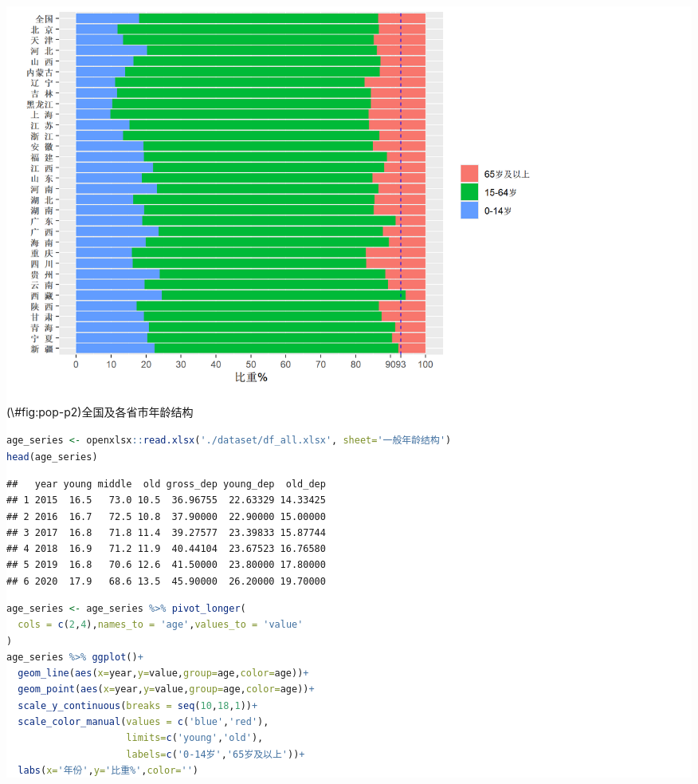<img src="11-population_files/figure-html/pop-p2-1.png" alt="全国及各省市年龄结构" width="672" />
<p class="caption">(\#fig:pop-p2)全国及各省市年龄结构</p>
</div>


``` r
age_series <- openxlsx::read.xlsx('./dataset/df_all.xlsx', sheet='一般年龄结构')
head(age_series)
```

```
##   year young middle  old gross_dep young_dep  old_dep
## 1 2015  16.5   73.0 10.5  36.96755  22.63329 14.33425
## 2 2016  16.7   72.5 10.8  37.90000  22.90000 15.00000
## 3 2017  16.8   71.8 11.4  39.27577  23.39833 15.87744
## 4 2018  16.9   71.2 11.9  40.44104  23.67523 16.76580
## 5 2019  16.8   70.6 12.6  41.50000  23.80000 17.80000
## 6 2020  17.9   68.6 13.5  45.90000  26.20000 19.70000
```

``` r
age_series <- age_series %>% pivot_longer(
  cols = c(2,4),names_to = 'age',values_to = 'value'
)
age_series %>% ggplot()+
  geom_line(aes(x=year,y=value,group=age,color=age))+
  geom_point(aes(x=year,y=value,group=age,color=age))+
  scale_y_continuous(breaks = seq(10,18,1))+
  scale_color_manual(values = c('blue','red'),
                     limits=c('young','old'),
                     labels=c('0-14岁','65岁及以上'))+
  labs(x='年份',y='比重%',color='')
```
